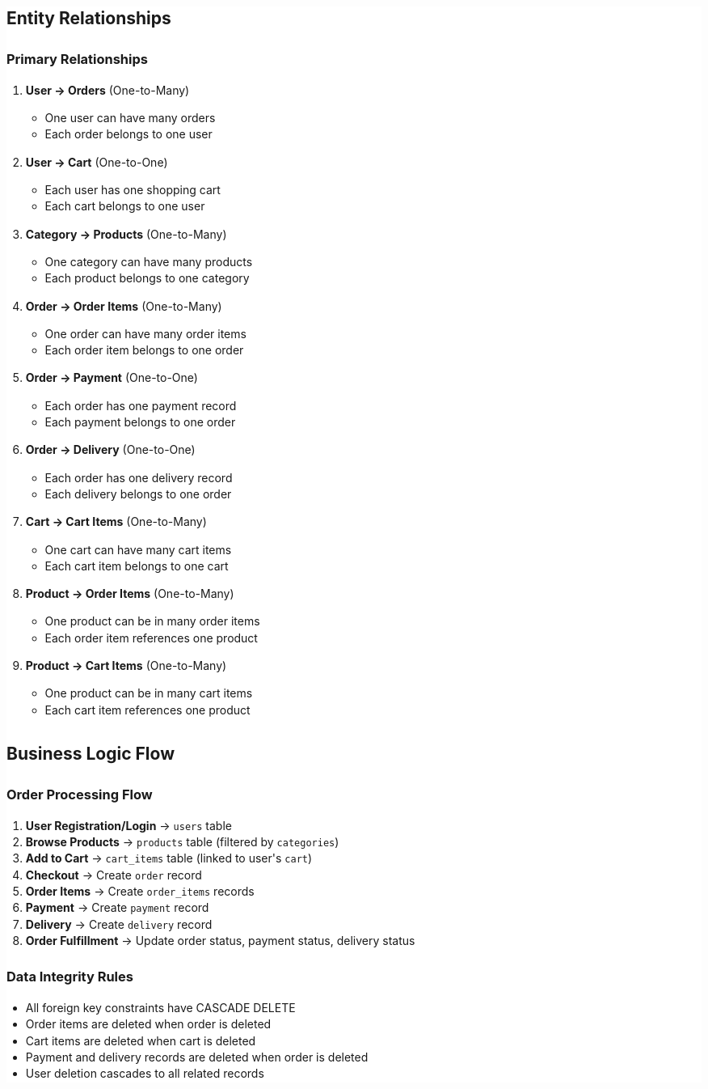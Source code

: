 ## Entity Relationships

### Primary Relationships

1. **User → Orders** (One-to-Many)
   - One user can have many orders
   - Each order belongs to one user

2. **User → Cart** (One-to-One)
   - Each user has one shopping cart
   - Each cart belongs to one user

3. **Category → Products** (One-to-Many)
   - One category can have many products
   - Each product belongs to one category

4. **Order → Order Items** (One-to-Many)
   - One order can have many order items
   - Each order item belongs to one order

5. **Order → Payment** (One-to-One)
   - Each order has one payment record
   - Each payment belongs to one order

6. **Order → Delivery** (One-to-One)
   - Each order has one delivery record
   - Each delivery belongs to one order

7. **Cart → Cart Items** (One-to-Many)
   - One cart can have many cart items
   - Each cart item belongs to one cart

8. **Product → Order Items** (One-to-Many)
   - One product can be in many order items
   - Each order item references one product

9. **Product → Cart Items** (One-to-Many)
   - One product can be in many cart items
   - Each cart item references one product

## Business Logic Flow

### Order Processing Flow
1. **User Registration/Login** → `users` table
2. **Browse Products** → `products` table (filtered by `categories`)
3. **Add to Cart** → `cart_items` table (linked to user's `cart`)
4. **Checkout** → Create `order` record
5. **Order Items** → Create `order_items` records
6. **Payment** → Create `payment` record
7. **Delivery** → Create `delivery` record
8. **Order Fulfillment** → Update order status, payment status, delivery status

### Data Integrity Rules
- All foreign key constraints have CASCADE DELETE
- Order items are deleted when order is deleted
- Cart items are deleted when cart is deleted
- Payment and delivery records are deleted when order is deleted
- User deletion cascades to all related records

